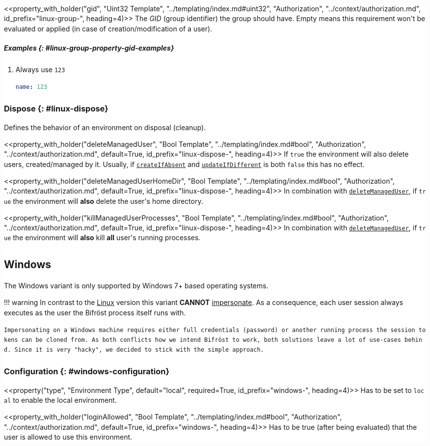 <<property_with_holder("gid", "Uint32 Template", "../templating/index.md#uint32", "Authorization", "../context/authorization.md", id_prefix="linux-group-", heading=4)>>
The _GID_ (group identifier) the group should have. Empty means this requirement won't be evaluated or applied (in case of creation/modification of a user).

##### Examples {: #linux-group-property-gid-examples}

1. Always use `123`
   ```yaml
   name: 123
   ```

### Dispose {: #linux-dispose}

Defines the behavior of an environment on disposal (cleanup).

<<property_with_holder("deleteManagedUser", "Bool Template", "../templating/index.md#bool", "Authorization", "../context/authorization.md", default=True, id_prefix="linux-dispose-", heading=4)>>
If `true` the environment will also delete users, created/managed by it. Usually, if [`createIfAbsent`](#linux-property-createIfAbsent) and [`updateIfDifferent`](#linux-property-updateIfDifferent) is both `false` this has no effect.

<<property_with_holder("deleteManagedUserHomeDir", "Bool Template", "../templating/index.md#bool", "Authorization", "../context/authorization.md", default=True, id_prefix="linux-dispose-", heading=4)>>
In combination with [`deleteManagedUser`](#linux-dispose-property-deleteManagedUser), if `true` the environment will **also** delete the user's home directory.

<<property_with_holder("killManagedUserProcesses", "Bool Template", "../templating/index.md#bool", "Authorization", "../context/authorization.md", default=True, id_prefix="linux-dispose-", heading=4)>>
In combination with [`deleteManagedUser`](#linux-dispose-property-deleteManagedUser), if `true` the environment will **also** kill **all** user's running processes.

## Windows

The Windows variant is only supported by Windows 7+ based operating systems.

!!! warning
In contrast to the [Linux](#linux) version this variant **CANNOT** [impersonate](https://en.wiktionary.org/wiki/impersonate). As a consequence, each user session always executes as the user the Bifröst process itself runs with.

    Impersonating on a Windows machine requires either full credentials (password) or another running process the session tokens can be cloned from. As both conflicts how we intend Bifröst to work, both solutions leave a lot of use-cases behind. Since it is very "hacky", we decided to stick with the simple approach.

### Configuration {: #windows-configuration}

<<property("type", "Environment Type", default="local", required=True, id_prefix="windows-", heading=4)>>
Has to be set to `local` to enable the local environment.

<<property_with_holder("loginAllowed", "Bool Template", "../templating/index.md#bool", "Authorization", "../context/authorization.md", default=True, id_prefix="windows-", heading=4)>>
Has to be true (after being evaluated) that the user is allowed to use this environment.
